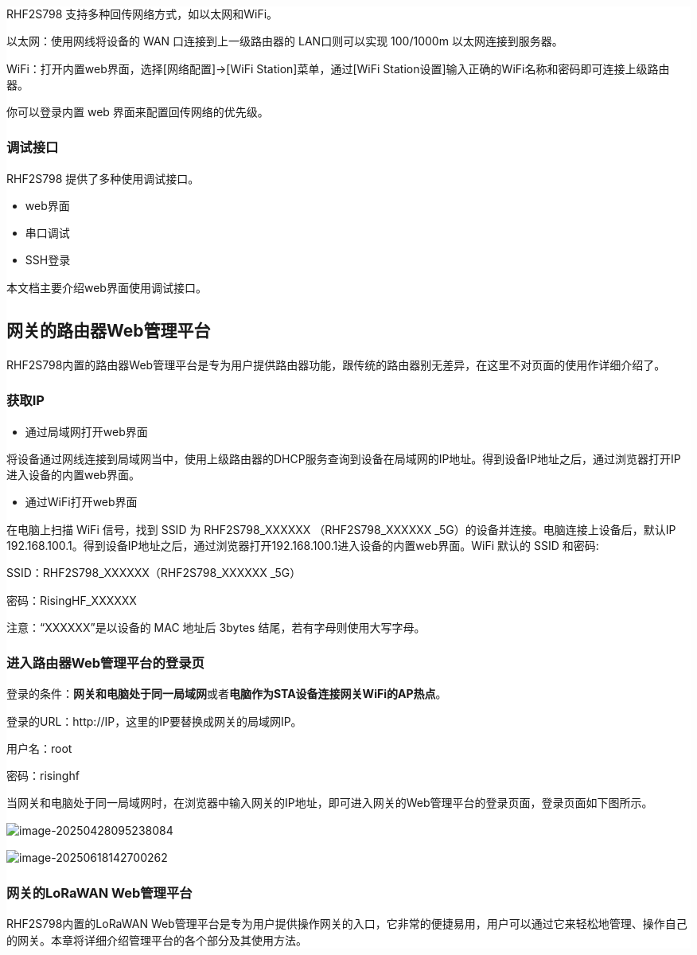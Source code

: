 RHF2S798 支持多种回传网络方式，如以太网和WiFi。

以太网：使用网线将设备的 WAN 口连接到上一级路由器的 LAN口则可以实现 100/1000m 以太网连接到服务器。

WiFi：打开内置web界面，选择[网络配置]->[WiFi Station]菜单，通过[WiFi Station设置]输入正确的WiFi名称和密码即可连接上级路由器。

你可以登录内置 web 界面来配置回传网络的优先级。

### 调试接口

RHF2S798 提供了多种使用调试接口。

- web界面

- 串口调试
- SSH登录

本文档主要介绍web界面使用调试接口。

## 网关的路由器Web管理平台

RHF2S798内置的路由器Web管理平台是专为用户提供路由器功能，跟传统的路由器别无差异，在这里不对页面的使用作详细介绍了。

### 获取IP

- 通过局域网打开web界面

将设备通过网线连接到局域网当中，使用上级路由器的DHCP服务查询到设备在局域网的IP地址。得到设备IP地址之后，通过浏览器打开IP进入设备的内置web界面。

- 通过WiFi打开web界面

在电脑上扫描 WiFi 信号，找到 SSID 为 RHF2S798_XXXXXX （RHF2S798_XXXXXX _5G）的设备并连接。电脑连接上设备后，默认IP 192.168.100.1。得到设备IP地址之后，通过浏览器打开192.168.100.1进入设备的内置web界面。WiFi 默认的 SSID 和密码:

SSID：RHF2S798_XXXXXX（RHF2S798_XXXXXX _5G）

密码：RisingHF_XXXXXX

注意：“XXXXXX”是以设备的 MAC 地址后 3bytes 结尾，若有字母则使用大写字母。

### 进入路由器Web管理平台的登录页

登录的条件：**网关和电脑处于同一局域网**或者**电脑作为STA设备连接网关WiFi的AP热点**。

登录的URL：http://IP，这里的IP要替换成网关的局域网IP。

用户名：root

密码：risinghf

当网关和电脑处于同一局域网时，在浏览器中输入网关的IP地址，即可进入网关的Web管理平台的登录页面，登录页面如下图所示。

![image-20250428095238084](https://risinghf-wiki.oss-cn-shenzhen.aliyuncs.com/upload/img/image-20250428095238084.png)

![image-20250618142700262](https://risinghf-wiki.oss-cn-shenzhen.aliyuncs.com/upload/img/image-20250618142700262.png)

### 网关的LoRaWAN Web管理平台

RHF2S798内置的LoRaWAN Web管理平台是专为用户提供操作网关的入口，它非常的便捷易用，用户可以通过它来轻松地管理、操作自己的网关。本章将详细介绍管理平台的各个部分及其使用方法。
